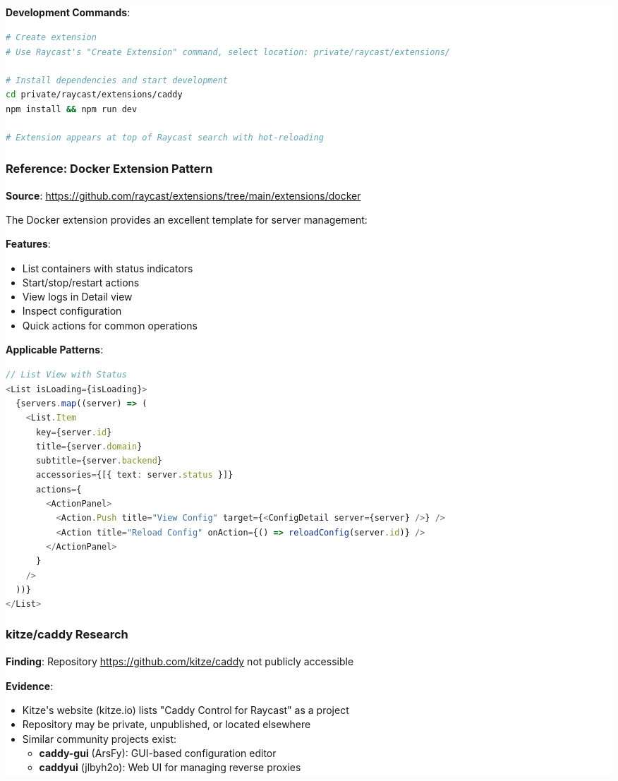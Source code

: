**Development Commands**:
```bash
# Create extension
# Use Raycast's "Create Extension" command, select location: private/raycast/extensions/

# Install dependencies and start development
cd private/raycast/extensions/caddy
npm install && npm run dev

# Extension appears at top of Raycast search with hot-reloading
```

### Reference: Docker Extension Pattern

**Source**: https://github.com/raycast/extensions/tree/main/extensions/docker

The Docker extension provides an excellent template for server management:

**Features**:
- List containers with status indicators
- Start/stop/restart actions
- View logs in Detail view
- Inspect configuration
- Quick actions for common operations

**Applicable Patterns**:
```typescript
// List View with Status
<List isLoading={isLoading}>
  {servers.map((server) => (
    <List.Item
      key={server.id}
      title={server.domain}
      subtitle={server.backend}
      accessories={[{ text: server.status }]}
      actions={
        <ActionPanel>
          <Action.Push title="View Config" target={<ConfigDetail server={server} />} />
          <Action title="Reload Config" onAction={() => reloadConfig(server.id)} />
        </ActionPanel>
      }
    />
  ))}
</List>
```

### kitze/caddy Research

**Finding**: Repository https://github.com/kitze/caddy not publicly accessible

**Evidence**:
- Kitze's website (kitze.io) lists "Caddy Control for Raycast" as a project
- Repository may be private, unpublished, or located elsewhere
- Similar community projects exist:
  - **caddy-gui** (ArsFy): GUI-based configuration editor
  - **caddyui** (jlbyh2o): Web UI for managing reverse proxies
